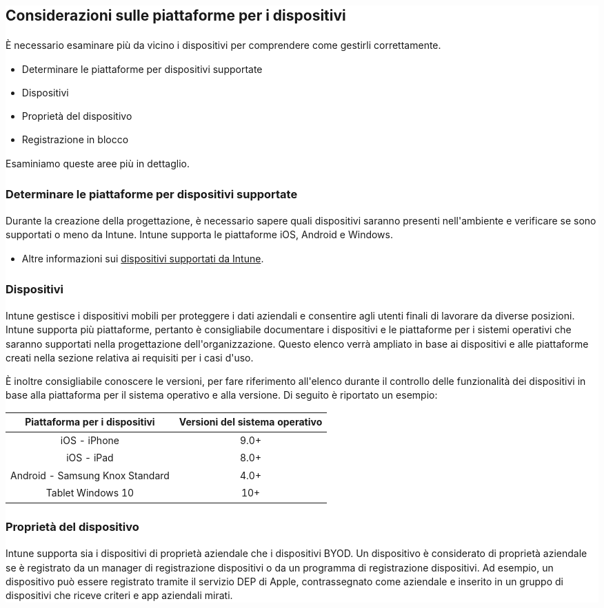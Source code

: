 ## <a name="device-platform-considerations"></a>Considerazioni sulle piattaforme per i dispositivi

È necessario esaminare più da vicino i dispositivi per comprendere come gestirli correttamente.

-   Determinare le piattaforme per dispositivi supportate

-   Dispositivi

-   Proprietà del dispositivo

-   Registrazione in blocco

Esaminiamo queste aree più in dettaglio.

### <a name="determine-supported-device-platforms"></a>Determinare le piattaforme per dispositivi supportate

Durante la creazione della progettazione, è necessario sapere quali dispositivi saranno presenti nell'ambiente e verificare se sono supportati o meno da Intune. Intune supporta le piattaforme iOS, Android e Windows.

-   Altre informazioni sui [dispositivi supportati da Intune](/intune-classic/get-started/supported-mobile-devices-and-computers).

### <a name="devices"></a>Dispositivi

Intune gestisce i dispositivi mobili per proteggere i dati aziendali e consentire agli utenti finali di lavorare da diverse posizioni. Intune supporta più piattaforme, pertanto è consigliabile documentare i dispositivi e le piattaforme per i sistemi operativi che saranno supportati nella progettazione dell'organizzazione. Questo elenco verrà ampliato in base ai dispositivi e alle piattaforme creati nella sezione relativa ai requisiti per i casi d'uso.

È inoltre consigliabile conoscere le versioni, per fare riferimento all'elenco durante il controllo delle funzionalità dei dispositivi in base alla piattaforma per il sistema operativo e alla versione. Di seguito è riportato un esempio:

| **Piattaforma per i dispositivi** | **Versioni del sistema operativo** |
|:---:|:---:|
| iOS - iPhone | 9.0+ |                
| iOS - iPad | 8.0+ |               
| Android - Samsung Knox Standard | 4.0+ |
| Tablet Windows 10 | 10+ |

### <a name="device-ownership"></a>Proprietà del dispositivo

Intune supporta sia i dispositivi di proprietà aziendale che i dispositivi BYOD. Un dispositivo è considerato di proprietà aziendale se è registrato da un manager di registrazione dispositivi o da un programma di registrazione dispositivi. Ad esempio, un dispositivo può essere registrato tramite il servizio DEP di Apple, contrassegnato come aziendale e inserito in un gruppo di dispositivi che riceve criteri e app aziendali mirati.

